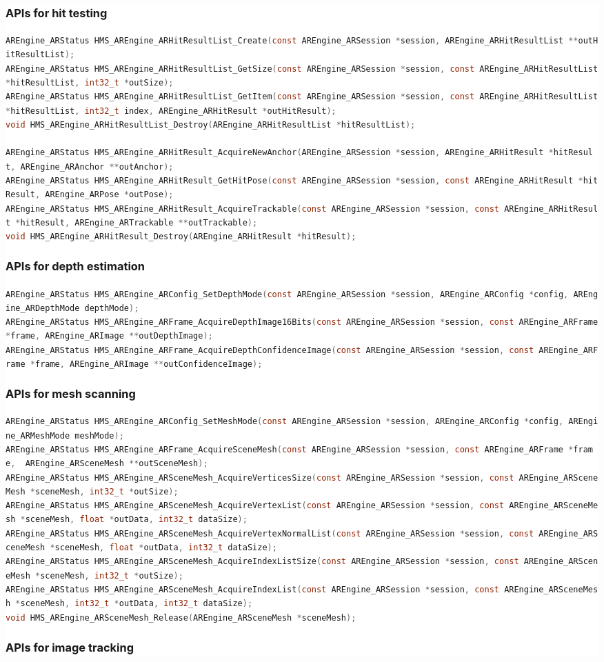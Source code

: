 ### APIs for hit testing

```c
AREngine_ARStatus HMS_AREngine_ARHitResultList_Create(const AREngine_ARSession *session, AREngine_ARHitResultList **outHitResultList);
AREngine_ARStatus HMS_AREngine_ARHitResultList_GetSize(const AREngine_ARSession *session, const AREngine_ARHitResultList *hitResultList, int32_t *outSize);
AREngine_ARStatus HMS_AREngine_ARHitResultList_GetItem(const AREngine_ARSession *session, const AREngine_ARHitResultList *hitResultList, int32_t index, AREngine_ARHitResult *outHitResult);
void HMS_AREngine_ARHitResultList_Destroy(AREngine_ARHitResultList *hitResultList);

AREngine_ARStatus HMS_AREngine_ARHitResult_AcquireNewAnchor(AREngine_ARSession *session, AREngine_ARHitResult *hitResult, AREngine_ARAnchor **outAnchor);
AREngine_ARStatus HMS_AREngine_ARHitResult_GetHitPose(const AREngine_ARSession *session, const AREngine_ARHitResult *hitResult, AREngine_ARPose *outPose);
AREngine_ARStatus HMS_AREngine_ARHitResult_AcquireTrackable(const AREngine_ARSession *session, const AREngine_ARHitResult *hitResult, AREngine_ARTrackable **outTrackable);
void HMS_AREngine_ARHitResult_Destroy(AREngine_ARHitResult *hitResult);
```

### APIs for depth estimation

```c
AREngine_ARStatus HMS_AREngine_ARConfig_SetDepthMode(const AREngine_ARSession *session, AREngine_ARConfig *config, AREngine_ARDepthMode depthMode);
AREngine_ARStatus HMS_AREngine_ARFrame_AcquireDepthImage16Bits(const AREngine_ARSession *session, const AREngine_ARFrame *frame, AREngine_ARImage **outDepthImage);
AREngine_ARStatus HMS_AREngine_ARFrame_AcquireDepthConfidenceImage(const AREngine_ARSession *session, const AREngine_ARFrame *frame, AREngine_ARImage **outConfidenceImage);
```

### APIs for mesh scanning

```c
AREngine_ARStatus HMS_AREngine_ARConfig_SetMeshMode(const AREngine_ARSession *session, AREngine_ARConfig *config, AREngine_ARMeshMode meshMode);
AREngine_ARStatus HMS_AREngine_ARFrame_AcquireSceneMesh(const AREngine_ARSession *session, const AREngine_ARFrame *frame,  AREngine_ARSceneMesh **outSceneMesh);
AREngine_ARStatus HMS_AREngine_ARSceneMesh_AcquireVerticesSize(const AREngine_ARSession *session, const AREngine_ARSceneMesh *sceneMesh, int32_t *outSize);
AREngine_ARStatus HMS_AREngine_ARSceneMesh_AcquireVertexList(const AREngine_ARSession *session, const AREngine_ARSceneMesh *sceneMesh, float *outData, int32_t dataSize);
AREngine_ARStatus HMS_AREngine_ARSceneMesh_AcquireVertexNormalList(const AREngine_ARSession *session, const AREngine_ARSceneMesh *sceneMesh, float *outData, int32_t dataSize);
AREngine_ARStatus HMS_AREngine_ARSceneMesh_AcquireIndexListSize(const AREngine_ARSession *session, const AREngine_ARSceneMesh *sceneMesh, int32_t *outSize);
AREngine_ARStatus HMS_AREngine_ARSceneMesh_AcquireIndexList(const AREngine_ARSession *session, const AREngine_ARSceneMesh *sceneMesh, int32_t *outData, int32_t dataSize);
void HMS_AREngine_ARSceneMesh_Release(AREngine_ARSceneMesh *sceneMesh);
```

### APIs for image tracking
